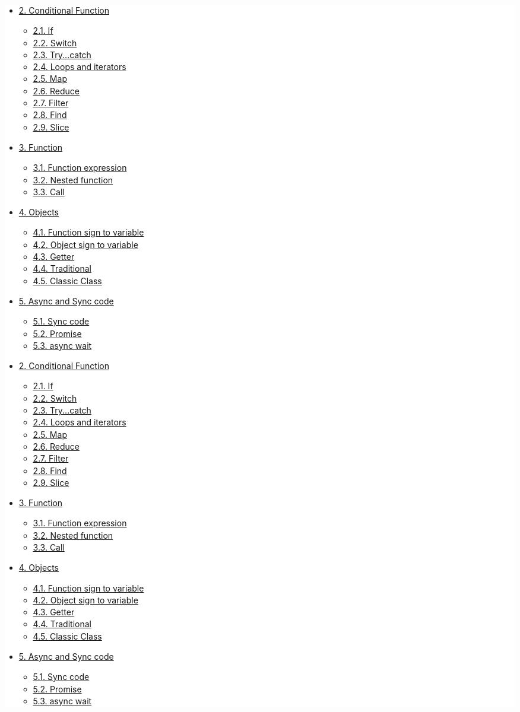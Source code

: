 
- [2. Conditional Function](#2-conditional-function)
  - [2.1. If](#21-if)
  - [2.2. Switch](#22-switch)
  - [2.3. Try...catch](#23-trycatch)
  - [2.4. Loops and iterators](#24-loops-and-iterators)
  - [2.5. Map](#25-map)
  - [2.6. Reduce](#26-reduce)
  - [2.7. Filter](#27-filter)
  - [2.8. Find](#28-find)
  - [2.9. Slice](#29-slice)
- [3. Function](#3-function)
  - [3.1. Function expression](#31-function-expression)
  - [3.2. Nested function](#32-nested-function)
  - [3.3. Call](#33-call)
- [4. Objects](#4-objects)
  - [4.1. Function sign to variable](#41-function-sign-to-variable)
  - [4.2. Object sign to variable](#42-object-sign-to-variable)
  - [4.3. Getter](#43-getter)
  - [4.4. Traditional](#44-traditional)
  - [4.5. Classic Class](#45-classic-class)
- [5. Async and Sync code](#5-async-and-sync-code)
  - [5.1. Sync code](#51-sync-code)
  - [5.2. Promise](#52-promise)
  - [5.3. async wait](#53-async-wait)




- [2. Conditional Function](#2-conditional-function)
  - [2.1. If](#21-if)
  - [2.2. Switch](#22-switch)
  - [2.3. Try...catch](#23-trycatch)
  - [2.4. Loops and iterators](#24-loops-and-iterators)
  - [2.5. Map](#25-map)
  - [2.6. Reduce](#26-reduce)
  - [2.7. Filter](#27-filter)
  - [2.8. Find](#28-find)
  - [2.9. Slice](#29-slice)
- [3. Function](#3-function)
  - [3.1. Function expression](#31-function-expression)
  - [3.2. Nested function](#32-nested-function)
  - [3.3. Call](#33-call)
- [4. Objects](#4-objects)
  - [4.1. Function sign to variable](#41-function-sign-to-variable)
  - [4.2. Object sign to variable](#42-object-sign-to-variable)
  - [4.3. Getter](#43-getter)
  - [4.4. Traditional](#44-traditional)
  - [4.5. Classic Class](#45-classic-class)
- [5. Async and Sync code](#5-async-and-sync-code)
  - [5.1. Sync code](#51-sync-code)
  - [5.2. Promise](#52-promise)
  - [5.3. async wait](#53-async-wait)
